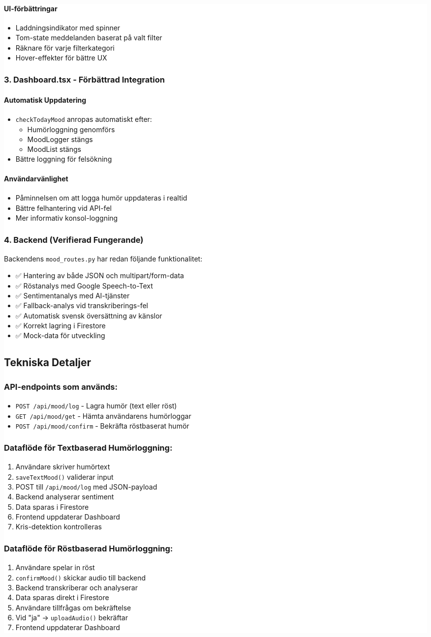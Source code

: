 #### UI-förbättringar
- Laddningsindikator med spinner
- Tom-state meddelanden baserat på valt filter
- Räknare för varje filterkategori
- Hover-effekter för bättre UX

### 3. Dashboard.tsx - Förbättrad Integration

#### Automatisk Uppdatering
- `checkTodayMood` anropas automatiskt efter:
  - Humörloggning genomförs
  - MoodLogger stängs
  - MoodList stängs
- Bättre loggning för felsökning

#### Användarvänlighet
- Påminnelsen om att logga humör uppdateras i realtid
- Bättre felhantering vid API-fel
- Mer informativ konsol-loggning

### 4. Backend (Verifierad Fungerande)

Backendens `mood_routes.py` har redan följande funktionalitet:
- ✅ Hantering av både JSON och multipart/form-data
- ✅ Röstanalys med Google Speech-to-Text
- ✅ Sentimentanalys med AI-tjänster
- ✅ Fallback-analys vid transkriberings-fel
- ✅ Automatisk svensk översättning av känslor
- ✅ Korrekt lagring i Firestore
- ✅ Mock-data för utveckling

## Tekniska Detaljer

### API-endpoints som används:
- `POST /api/mood/log` - Lagra humör (text eller röst)
- `GET /api/mood/get` - Hämta användarens humörloggar
- `POST /api/mood/confirm` - Bekräfta röstbaserat humör

### Dataflöde för Textbaserad Humörloggning:
1. Användare skriver humörtext
2. `saveTextMood()` validerar input
3. POST till `/api/mood/log` med JSON-payload
4. Backend analyserar sentiment
5. Data sparas i Firestore
6. Frontend uppdaterar Dashboard
7. Kris-detektion kontrolleras

### Dataflöde för Röstbaserad Humörloggning:
1. Användare spelar in röst
2. `confirmMood()` skickar audio till backend
3. Backend transkriberar och analyserar
4. Data sparas direkt i Firestore
5. Användare tillfrågas om bekräftelse
6. Vid "ja" → `uploadAudio()` bekräftar
7. Frontend uppdaterar Dashboard
